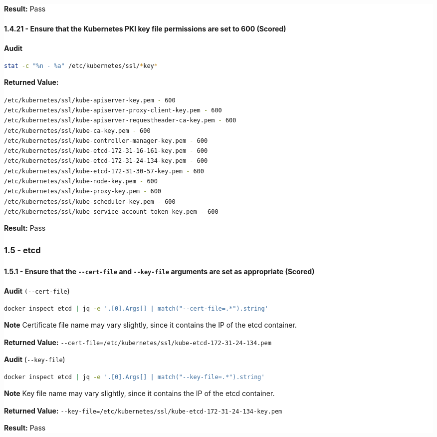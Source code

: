 
**Result:** Pass

#### 1.4.21 - Ensure that the Kubernetes PKI key file permissions are set to 600 (Scored)

**Audit**

``` bash
stat -c "%n - %a" /etc/kubernetes/ssl/*key*

```

**Returned Value:**
``` bash
/etc/kubernetes/ssl/kube-apiserver-key.pem - 600
/etc/kubernetes/ssl/kube-apiserver-proxy-client-key.pem - 600
/etc/kubernetes/ssl/kube-apiserver-requestheader-ca-key.pem - 600
/etc/kubernetes/ssl/kube-ca-key.pem - 600
/etc/kubernetes/ssl/kube-controller-manager-key.pem - 600
/etc/kubernetes/ssl/kube-etcd-172-31-16-161-key.pem - 600
/etc/kubernetes/ssl/kube-etcd-172-31-24-134-key.pem - 600
/etc/kubernetes/ssl/kube-etcd-172-31-30-57-key.pem - 600
/etc/kubernetes/ssl/kube-node-key.pem - 600
/etc/kubernetes/ssl/kube-proxy-key.pem - 600
/etc/kubernetes/ssl/kube-scheduler-key.pem - 600
/etc/kubernetes/ssl/kube-service-account-token-key.pem - 600
```

**Result:** Pass

### 1.5 - etcd

#### 1.5.1 - Ensure that the `--cert-file` and `--key-file` arguments are set as appropriate (Scored)

**Audit** `(--cert-file`)

``` bash
docker inspect etcd | jq -e '.[0].Args[] | match("--cert-file=.*").string'
```

**Note**
Certificate file name may vary slightly, since it contains the IP of the etcd container.

**Returned Value:** `--cert-file=/etc/kubernetes/ssl/kube-etcd-172-31-24-134.pem`

**Audit** (`--key-file`)

``` bash
docker inspect etcd | jq -e '.[0].Args[] | match("--key-file=.*").string'
```

**Note**
Key file name may vary slightly, since it contains the IP of the etcd container.

**Returned Value:** `--key-file=/etc/kubernetes/ssl/kube-etcd-172-31-24-134-key.pem`

**Result:** Pass
